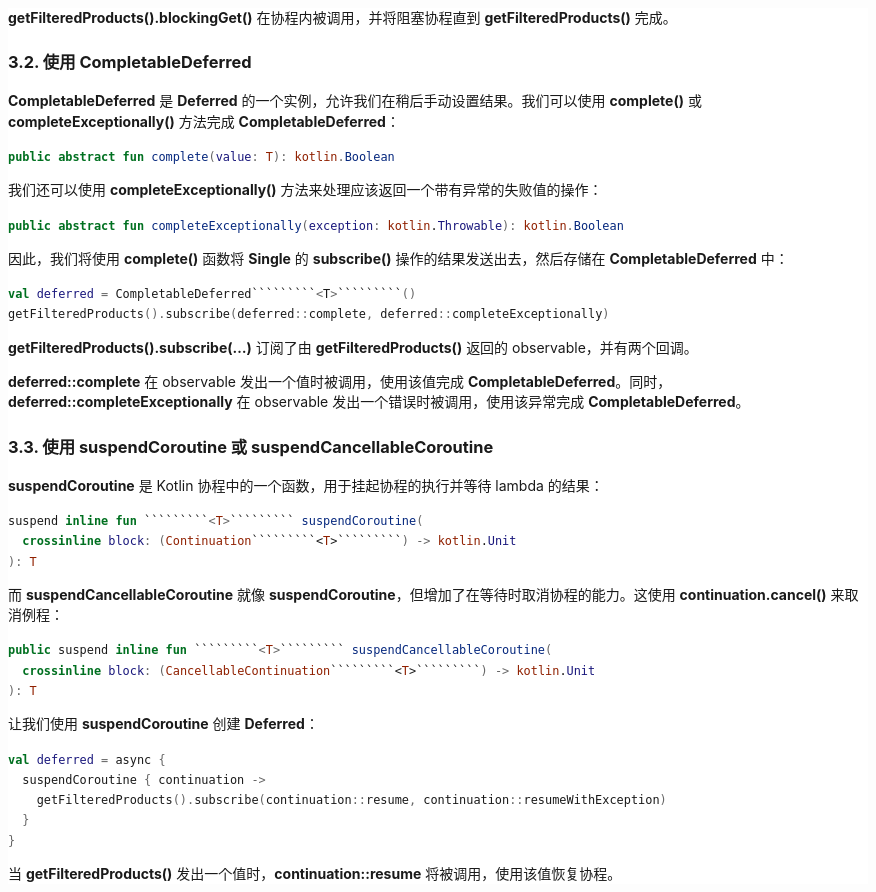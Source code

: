 **getFilteredProducts().blockingGet()** 在协程内被调用，并将阻塞协程直到 **getFilteredProducts()** 完成。

### 3.2. 使用 CompletableDeferred

**CompletableDeferred** 是 **Deferred** 的一个实例，允许我们在稍后手动设置结果。我们可以使用 **complete()** 或 **completeExceptionally()** 方法完成 **CompletableDeferred**：

```kotlin
public abstract fun complete(value: T): kotlin.Boolean
```

我们还可以使用 **completeExceptionally()** 方法来处理应该返回一个带有异常的失败值的操作：

```kotlin
public abstract fun completeExceptionally(exception: kotlin.Throwable): kotlin.Boolean
```

因此，我们将使用 **complete()** 函数将 **Single** 的 **subscribe()** 操作的结果发送出去，然后存储在 **CompletableDeferred** 中：

```kotlin
val deferred = CompletableDeferred`````````<T>`````````()
getFilteredProducts().subscribe(deferred::complete, deferred::completeExceptionally)
```

**getFilteredProducts().subscribe(…)** 订阅了由 **getFilteredProducts()** 返回的 observable，并有两个回调。

**deferred::complete** 在 observable 发出一个值时被调用，使用该值完成 **CompletableDeferred**。同时，**deferred::completeExceptionally** 在 observable 发出一个错误时被调用，使用该异常完成 **CompletableDeferred**。

### 3.3. 使用 suspendCoroutine 或 suspendCancellableCoroutine

**suspendCoroutine** 是 Kotlin 协程中的一个函数，用于挂起协程的执行并等待 lambda 的结果：

```kotlin
suspend inline fun `````````<T>````````` suspendCoroutine(
  crossinline block: (Continuation`````````<T>`````````) -> kotlin.Unit
): T
```

而 **suspendCancellableCoroutine** 就像 **suspendCoroutine**，但增加了在等待时取消协程的能力。这使用 **continuation.cancel()** 来取消例程：

```kotlin
public suspend inline fun `````````<T>````````` suspendCancellableCoroutine(
  crossinline block: (CancellableContinuation`````````<T>`````````) -> kotlin.Unit
): T
```

让我们使用 **suspendCoroutine** 创建 **Deferred**：

```kotlin
val deferred = async {
  suspendCoroutine { continuation ->
    getFilteredProducts().subscribe(continuation::resume, continuation::resumeWithException)
  }
}
```

当 **getFilteredProducts()** 发出一个值时，**continuation::resume** 将被调用，使用该值恢复协程。

